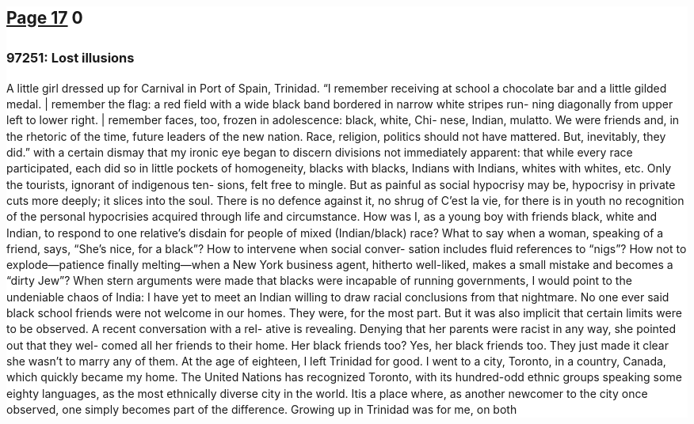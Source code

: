 ## [Page 17](097246engo.pdf#page=17) 0

### 97251: Lost illusions

  
A little girl dressed up for 
Carnival in Port of Spain, 
Trinidad. 
“I remember receiving at school a chocolate bar and a 
little gilded medal. | remember the flag: a red field with 
a wide black band bordered in narrow white stripes run- 
ning diagonally from upper left to lower right. | remember 
faces, too, frozen in adolescence: black, white, Chi- 
nese, Indian, mulatto. We were friends and, in the 
rhetoric of the time, future leaders of the new nation. 
Race, religion, politics should not have mattered. But, 
inevitably, they did.” 
with a certain dismay that my ironic eye began 
to discern divisions not immediately apparent: 
that while every race participated, each did so in 
little pockets of homogeneity, blacks with blacks, 
Indians with Indians, whites with whites, etc. 
Only the tourists, ignorant of indigenous ten- 
sions, felt free to mingle. 
But as painful as social hypocrisy may be, 
hypocrisy in private cuts more deeply; it slices 
into the soul. There is no defence against it, no 
shrug of C’est la vie, for there is in youth no 
recognition of the personal hypocrisies acquired 
through life and circumstance. How was I, as a 
young boy with friends black, white and Indian, 
to respond to one relative’s disdain for people of 
mixed (Indian/black) race? What to say when a 
woman, speaking of a friend, says, “She’s nice, for 
a black”? How to intervene when social conver- 
sation includes fluid references to “nigs”? How 
not to explode—patience finally melting—when 
a New York business agent, hitherto well-liked, 
makes a small mistake and becomes a “dirty 
Jew”? When stern arguments were made that 
blacks were incapable of running governments, I 
would point to the undeniable chaos of India: I 
have yet to meet an Indian willing to draw racial 
conclusions from that nightmare. 
No one ever said black school friends were not 
welcome in our homes. They were, for the most 
part. But it was also implicit that certain limits were 
to be observed. A recent conversation with a rel- 
ative is revealing. Denying that her parents were 
racist in any way, she pointed out that they wel- 
comed all her friends to their home. Her black 
friends too? Yes, her black friends too. They just 
made it clear she wasn’t to marry any of them. 
At the age of eighteen, I left Trinidad for 
good. I went to a city, Toronto, in a country, 
Canada, which quickly became my home. The 
United Nations has recognized Toronto, with its 
hundred-odd ethnic groups speaking some 
eighty languages, as the most ethnically diverse 
city in the world. Itis a place where, as another 
newcomer to the city once observed, one simply 
becomes part of the difference. 
Growing up in Trinidad was for me, on both 